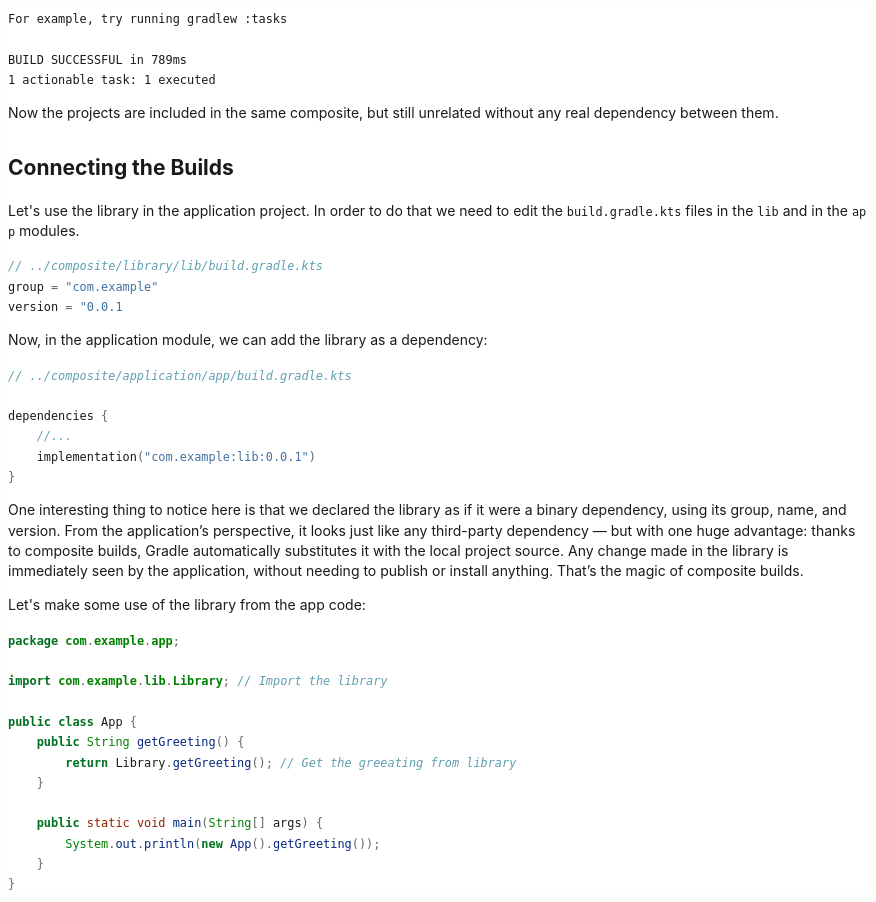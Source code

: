 ```
For example, try running gradlew :tasks

BUILD SUCCESSFUL in 789ms
1 actionable task: 1 executed
```

Now the projects are included in the same composite, but still unrelated without any real dependency between them.

## Connecting the Builds

Let's use the library in the application project. In order to do that we need to edit the `build.gradle.kts` files in the `lib` and in the `app` modules. 

```kotlin
// ../composite/library/lib/build.gradle.kts
group = "com.example"
version = "0.0.1
```

Now, in the application module, we can add the library as a dependency:

```kotlin
// ../composite/application/app/build.gradle.kts

dependencies {
    //...
    implementation("com.example:lib:0.0.1")
}
```

One interesting thing to notice here is that we declared the library as if it were a binary dependency, using its group, name, and version. From the application’s perspective, it looks just like any third-party dependency — but with one huge advantage: thanks to composite builds, Gradle automatically substitutes it with the local project source. Any change made in the library is immediately seen by the application, without needing to publish or install anything. That’s the magic of composite builds.

Let's make some use of the library from the app code:

```java
package com.example.app;

import com.example.lib.Library; // Import the library

public class App {
    public String getGreeting() {
        return Library.getGreeting(); // Get the greeating from library
    }

    public static void main(String[] args) {
        System.out.println(new App().getGreeting());
    }
}
```

